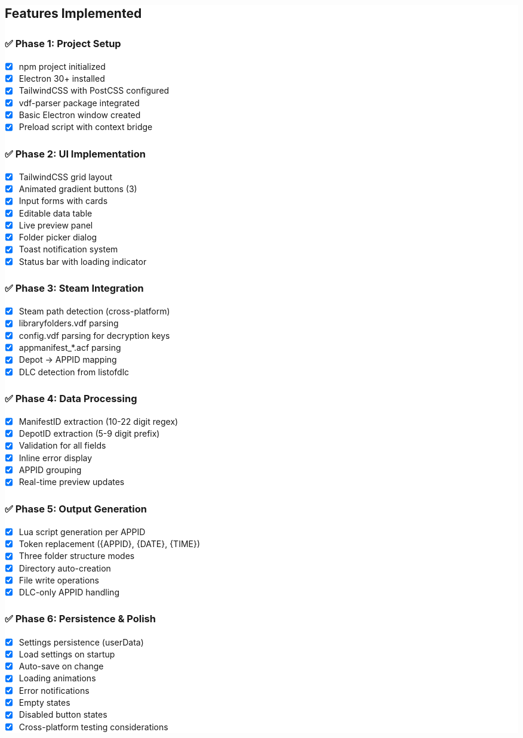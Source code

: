## Features Implemented

### ✅ Phase 1: Project Setup
- [x] npm project initialized
- [x] Electron 30+ installed
- [x] TailwindCSS with PostCSS configured
- [x] vdf-parser package integrated
- [x] Basic Electron window created
- [x] Preload script with context bridge

### ✅ Phase 2: UI Implementation
- [x] TailwindCSS grid layout
- [x] Animated gradient buttons (3)
- [x] Input forms with cards
- [x] Editable data table
- [x] Live preview panel
- [x] Folder picker dialog
- [x] Toast notification system
- [x] Status bar with loading indicator

### ✅ Phase 3: Steam Integration
- [x] Steam path detection (cross-platform)
- [x] libraryfolders.vdf parsing
- [x] config.vdf parsing for decryption keys
- [x] appmanifest_*.acf parsing
- [x] Depot → APPID mapping
- [x] DLC detection from listofdlc

### ✅ Phase 4: Data Processing
- [x] ManifestID extraction (10-22 digit regex)
- [x] DepotID extraction (5-9 digit prefix)
- [x] Validation for all fields
- [x] Inline error display
- [x] APPID grouping
- [x] Real-time preview updates

### ✅ Phase 5: Output Generation
- [x] Lua script generation per APPID
- [x] Token replacement ({APPID}, {DATE}, {TIME})
- [x] Three folder structure modes
- [x] Directory auto-creation
- [x] File write operations
- [x] DLC-only APPID handling

### ✅ Phase 6: Persistence & Polish
- [x] Settings persistence (userData)
- [x] Load settings on startup
- [x] Auto-save on change
- [x] Loading animations
- [x] Error notifications
- [x] Empty states
- [x] Disabled button states
- [x] Cross-platform testing considerations
